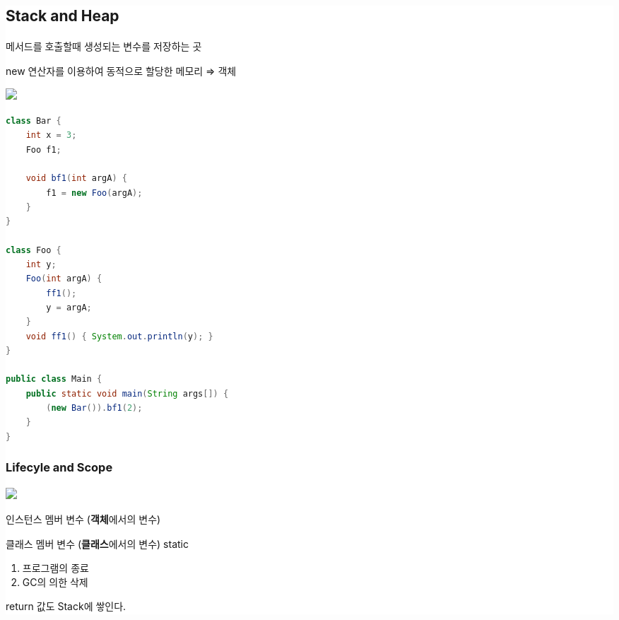 

## Stack and Heap


메서드를 호출할때 생성되는 변수를 저장하는 곳 


new 연산자를 이용하여 동적으로 할당한 메모리 ⇒ 객체


![](https://s3.us-west-2.amazonaws.com/secure.notion-static.com/0e0110d2-ed1d-45a6-9ebf-e43e8b00c9b5/Untitled.png?X-Amz-Algorithm=AWS4-HMAC-SHA256&X-Amz-Content-Sha256=UNSIGNED-PAYLOAD&X-Amz-Credential=AKIAT73L2G45EIPT3X45%2F20230422%2Fus-west-2%2Fs3%2Faws4_request&X-Amz-Date=20230422T130702Z&X-Amz-Expires=3600&X-Amz-Signature=cd67880143d1ee56d07d585f68628776e0bca66b0831bba7d0e15b24172b1e8e&X-Amz-SignedHeaders=host&x-id=GetObject)


```java
class Bar {
	int x = 3;
	Foo f1;
	
	void bf1(int argA) {
		f1 = new Foo(argA);
	}
}

class Foo {
	int y;
	Foo(int argA) {
		ff1();
		y = argA;
	}
	void ff1() { System.out.println(y); }
}

public class Main {
	public static void main(String args[]) {
		(new Bar()).bf1(2);
	}
}
```


### Lifecyle and Scope


![](https://s3.us-west-2.amazonaws.com/secure.notion-static.com/a1ab1f74-a14a-459f-b15c-ef7a5b41145c/Untitled.png?X-Amz-Algorithm=AWS4-HMAC-SHA256&X-Amz-Content-Sha256=UNSIGNED-PAYLOAD&X-Amz-Credential=AKIAT73L2G45EIPT3X45%2F20230422%2Fus-west-2%2Fs3%2Faws4_request&X-Amz-Date=20230422T130702Z&X-Amz-Expires=3600&X-Amz-Signature=4b20b807dfa320d16488ee3a2f33acf97fc70597cc42f8e6ea113d9710a8984d&X-Amz-SignedHeaders=host&x-id=GetObject)


인스턴스 멤버 변수 (**객체**에서의 변수)


클래스 멤버 변수 (**클래스**에서의 변수) static

1. 프로그램의 종료
2. GC의 의한 삭제

return 값도 Stack에 쌓인다.

